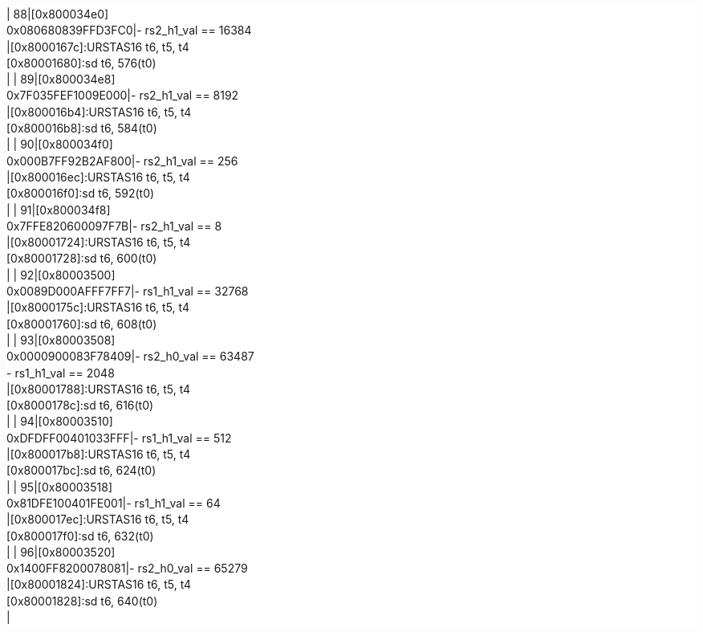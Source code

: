 |  88|[0x800034e0]<br>0x080680839FFD3FC0|- rs2_h1_val == 16384<br>                                                                                                                                                                                                                                                                                                                                                                                                                                                                                                                   |[0x8000167c]:URSTAS16 t6, t5, t4<br> [0x80001680]:sd t6, 576(t0)<br>    |
|  89|[0x800034e8]<br>0x7F035FEF1009E000|- rs2_h1_val == 8192<br>                                                                                                                                                                                                                                                                                                                                                                                                                                                                                                                    |[0x800016b4]:URSTAS16 t6, t5, t4<br> [0x800016b8]:sd t6, 584(t0)<br>    |
|  90|[0x800034f0]<br>0x000B7FF92B2AF800|- rs2_h1_val == 256<br>                                                                                                                                                                                                                                                                                                                                                                                                                                                                                                                     |[0x800016ec]:URSTAS16 t6, t5, t4<br> [0x800016f0]:sd t6, 592(t0)<br>    |
|  91|[0x800034f8]<br>0x7FFE820600097F7B|- rs2_h1_val == 8<br>                                                                                                                                                                                                                                                                                                                                                                                                                                                                                                                       |[0x80001724]:URSTAS16 t6, t5, t4<br> [0x80001728]:sd t6, 600(t0)<br>    |
|  92|[0x80003500]<br>0x0089D000AFFF7FF7|- rs1_h1_val == 32768<br>                                                                                                                                                                                                                                                                                                                                                                                                                                                                                                                   |[0x8000175c]:URSTAS16 t6, t5, t4<br> [0x80001760]:sd t6, 608(t0)<br>    |
|  93|[0x80003508]<br>0x0000900083F78409|- rs2_h0_val == 63487<br> - rs1_h1_val == 2048<br>                                                                                                                                                                                                                                                                                                                                                                                                                                                                                          |[0x80001788]:URSTAS16 t6, t5, t4<br> [0x8000178c]:sd t6, 616(t0)<br>    |
|  94|[0x80003510]<br>0xDFDFF00401033FFF|- rs1_h1_val == 512<br>                                                                                                                                                                                                                                                                                                                                                                                                                                                                                                                     |[0x800017b8]:URSTAS16 t6, t5, t4<br> [0x800017bc]:sd t6, 624(t0)<br>    |
|  95|[0x80003518]<br>0x81DFE100401FE001|- rs1_h1_val == 64<br>                                                                                                                                                                                                                                                                                                                                                                                                                                                                                                                      |[0x800017ec]:URSTAS16 t6, t5, t4<br> [0x800017f0]:sd t6, 632(t0)<br>    |
|  96|[0x80003520]<br>0x1400FF8200078081|- rs2_h0_val == 65279<br>                                                                                                                                                                                                                                                                                                                                                                                                                                                                                                                   |[0x80001824]:URSTAS16 t6, t5, t4<br> [0x80001828]:sd t6, 640(t0)<br>    |